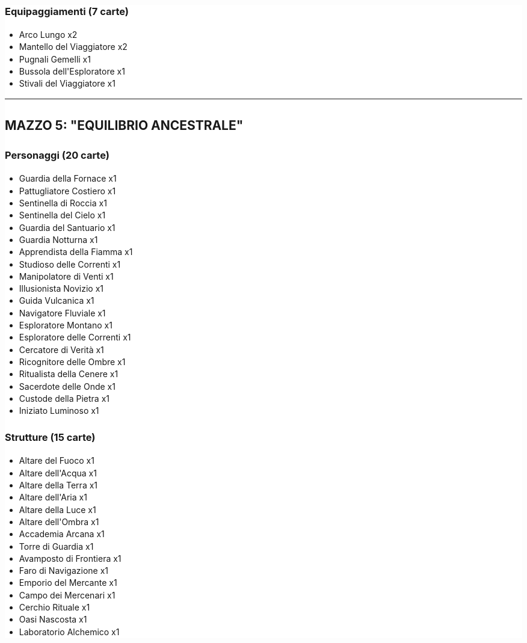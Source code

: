 ### Equipaggiamenti (7 carte)
- Arco Lungo x2
- Mantello del Viaggiatore x2
- Pugnali Gemelli x1
- Bussola dell'Esploratore x1
- Stivali del Viaggiatore x1

---

## MAZZO 5: "EQUILIBRIO ANCESTRALE"

### Personaggi (20 carte)
- Guardia della Fornace x1
- Pattugliatore Costiero x1
- Sentinella di Roccia x1
- Sentinella del Cielo x1
- Guardia del Santuario x1
- Guardia Notturna x1
- Apprendista della Fiamma x1
- Studioso delle Correnti x1
- Manipolatore di Venti x1
- Illusionista Novizio x1
- Guida Vulcanica x1
- Navigatore Fluviale x1
- Esploratore Montano x1
- Esploratore delle Correnti x1
- Cercatore di Verità x1
- Ricognitore delle Ombre x1
- Ritualista della Cenere x1
- Sacerdote delle Onde x1
- Custode della Pietra x1
- Iniziato Luminoso x1

### Strutture (15 carte)
- Altare del Fuoco x1
- Altare dell'Acqua x1
- Altare della Terra x1
- Altare dell'Aria x1
- Altare della Luce x1
- Altare dell'Ombra x1
- Accademia Arcana x1
- Torre di Guardia x1
- Avamposto di Frontiera x1
- Faro di Navigazione x1
- Emporio del Mercante x1
- Campo dei Mercenari x1
- Cerchio Rituale x1
- Oasi Nascosta x1
- Laboratorio Alchemico x1
